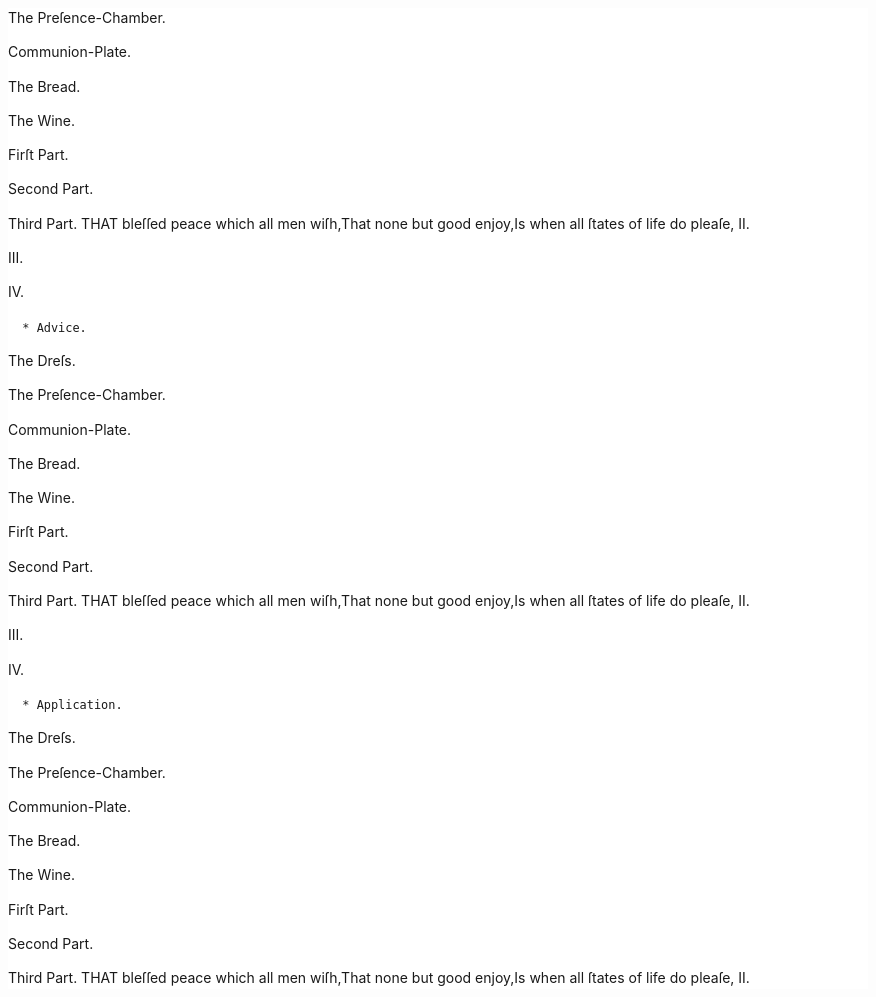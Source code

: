The Preſence-Chamber.

Communion-Plate.

The Bread.

The Wine.

Firſt Part.

Second Part.

Third Part.
THAT bleſſed peace which all men wiſh,That none but good enjoy,Is when all ſtates of life do pleaſe,
II.

III.

IV.

      * Advice.

The Dreſs.

The Preſence-Chamber.

Communion-Plate.

The Bread.

The Wine.

Firſt Part.

Second Part.

Third Part.
THAT bleſſed peace which all men wiſh,That none but good enjoy,Is when all ſtates of life do pleaſe,
II.

III.

IV.

      * Application.

The Dreſs.

The Preſence-Chamber.

Communion-Plate.

The Bread.

The Wine.

Firſt Part.

Second Part.

Third Part.
THAT bleſſed peace which all men wiſh,That none but good enjoy,Is when all ſtates of life do pleaſe,
II.
